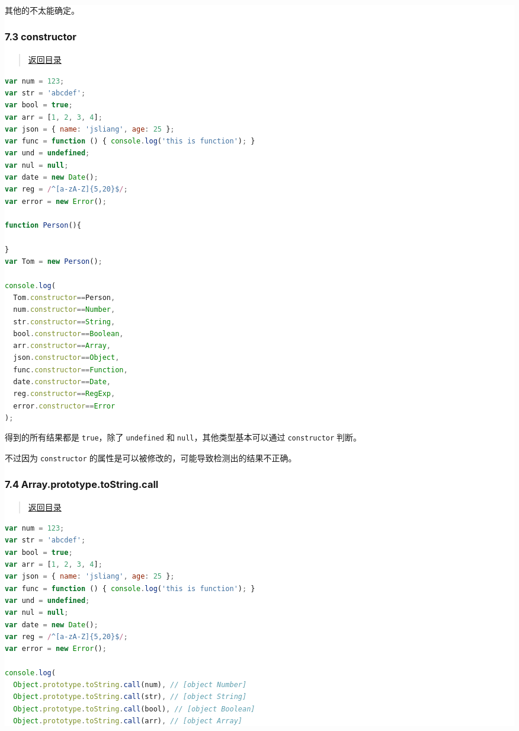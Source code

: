 其他的不太能确定。

### <a name="chapter-seven-three" id="chapter-seven-three"></a>7.3 constructor

> [返回目录](#chapter-one)

```js
var num = 123;
var str = 'abcdef';
var bool = true;
var arr = [1, 2, 3, 4];
var json = { name: 'jsliang', age: 25 };
var func = function () { console.log('this is function'); }
var und = undefined;
var nul = null;
var date = new Date();
var reg = /^[a-zA-Z]{5,20}$/;
var error = new Error();

function Person(){

}
var Tom = new Person();

console.log(
  Tom.constructor==Person,
  num.constructor==Number,
  str.constructor==String,
  bool.constructor==Boolean,
  arr.constructor==Array,
  json.constructor==Object,
  func.constructor==Function,
  date.constructor==Date,
  reg.constructor==RegExp,
  error.constructor==Error
);
```

得到的所有结果都是 `true`，除了 `undefined` 和 `null`，其他类型基本可以通过 `constructor` 判断。

不过因为 `constructor` 的属性是可以被修改的，可能导致检测出的结果不正确。

### <a name="chapter-seven-four" id="chapter-seven-four"></a>7.4 Array.prototype.toString.call

> [返回目录](#chapter-one)

```js
var num = 123;
var str = 'abcdef';
var bool = true;
var arr = [1, 2, 3, 4];
var json = { name: 'jsliang', age: 25 };
var func = function () { console.log('this is function'); }
var und = undefined;
var nul = null;
var date = new Date();
var reg = /^[a-zA-Z]{5,20}$/;
var error = new Error();

console.log(
  Object.prototype.toString.call(num), // [object Number]
  Object.prototype.toString.call(str), // [object String]
  Object.prototype.toString.call(bool), // [object Boolean]
  Object.prototype.toString.call(arr), // [object Array]
```